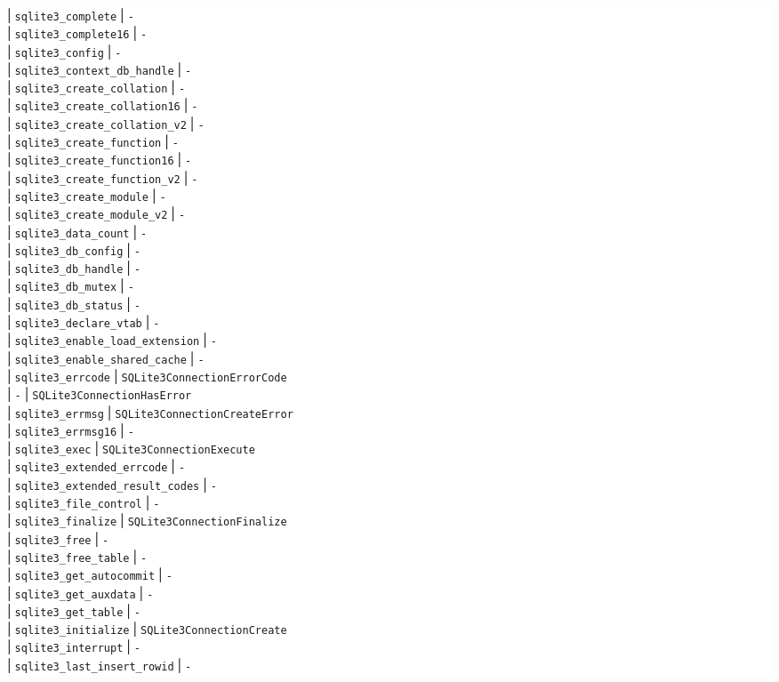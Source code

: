 | `sqlite3_complete`               | `-`                                                                            
| `sqlite3_complete16`             | `-`                                                                            
| `sqlite3_config`                 | `-`                                                                            
| `sqlite3_context_db_handle`      | `-`                                                                            
| `sqlite3_create_collation`       | `-`                                                                            
| `sqlite3_create_collation16`     | `-`                                                                            
| `sqlite3_create_collation_v2`    | `-`                                                                            
| `sqlite3_create_function`        | `-`                                                                            
| `sqlite3_create_function16`      | `-`                                                                            
| `sqlite3_create_function_v2`     | `-`                                                                            
| `sqlite3_create_module`          | `-`                                                                            
| `sqlite3_create_module_v2`       | `-`                                                                            
| `sqlite3_data_count`             | `-`                                                                            
| `sqlite3_db_config`              | `-`                                                                            
| `sqlite3_db_handle`              | `-`                                                                            
| `sqlite3_db_mutex`               | `-`                                                                            
| `sqlite3_db_status`              | `-`                                                                            
| `sqlite3_declare_vtab`           | `-`                                                                            
| `sqlite3_enable_load_extension`  | `-`                                                                            
| `sqlite3_enable_shared_cache`    | `-`                                                                            
| `sqlite3_errcode`                | `SQLite3ConnectionErrorCode`                                                                            
| `-`                              | `SQLite3ConnectionHasError`                                                                            
| `sqlite3_errmsg`                 | `SQLite3ConnectionCreateError`                                                                            
| `sqlite3_errmsg16`               | `-`                                                                            
| `sqlite3_exec`                   | `SQLite3ConnectionExecute`                                                                            
| `sqlite3_extended_errcode`       | `-`                                                                            
| `sqlite3_extended_result_codes`  | `-`                                                                            
| `sqlite3_file_control`           | `-`                                                                            
| `sqlite3_finalize`               | `SQLite3ConnectionFinalize`                                                                            
| `sqlite3_free`                   | `-`                                                                            
| `sqlite3_free_table`             | `-`                                                                            
| `sqlite3_get_autocommit`         | `-`                                                                            
| `sqlite3_get_auxdata`            | `-`                                                                            
| `sqlite3_get_table`              | `-`                                                                            
| `sqlite3_initialize`             | `SQLite3ConnectionCreate`                                                                            
| `sqlite3_interrupt`              | `-`                                                                            
| `sqlite3_last_insert_rowid`      | `-`                                                                            